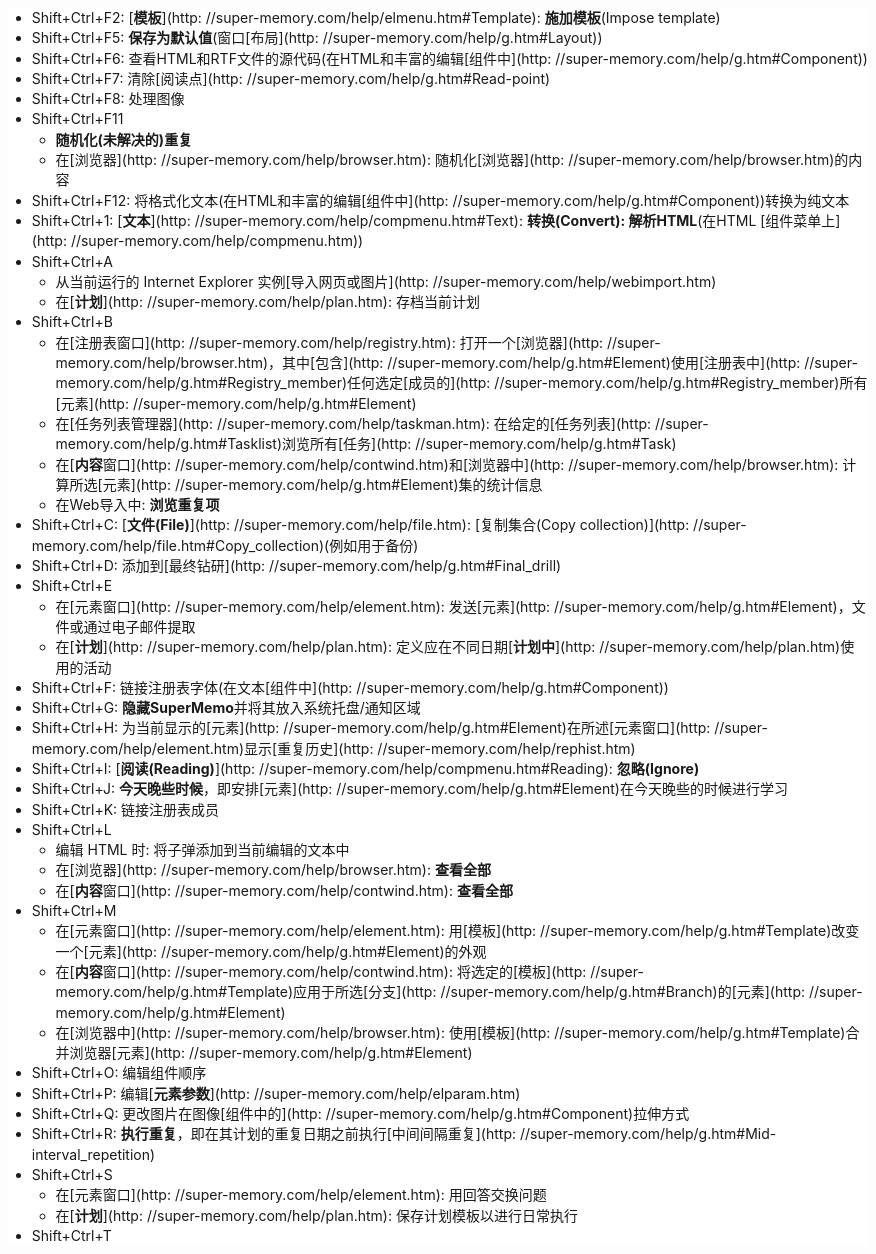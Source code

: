 - Shift+Ctrl+F2: [**模板**](http: //super-memory.com/help/elmenu.htm#Template): **施加模板**(Impose template)
- Shift+Ctrl+F5: **保存为默认值**(窗口[布局](http: //super-memory.com/help/g.htm#Layout))
- Shift+Ctrl+F6: 查看HTML和RTF文件的源代码(在HTML和丰富的编辑[组件中](http: //super-memory.com/help/g.htm#Component))
- Shift+Ctrl+F7: 清除[阅读点](http: //super-memory.com/help/g.htm#Read-point)
- Shift+Ctrl+F8: 处理图像
- Shift+Ctrl+F11
  - **随机化(未解决的)重复**
  - 在[浏览器](http: //super-memory.com/help/browser.htm): 随机化[浏览器](http: //super-memory.com/help/browser.htm)的内容
- Shift+Ctrl+F12: 将格式化文本(在HTML和丰富的编辑[组件中](http: //super-memory.com/help/g.htm#Component))转换为纯文本
- Shift+Ctrl+1: [**文本**](http: //super-memory.com/help/compmenu.htm#Text): **转换(Convert): 解析HTML**(在HTML [组件菜单上](http: //super-memory.com/help/compmenu.htm))
- Shift+Ctrl+A
  - 从当前运行的 Internet Explorer 实例[导入网页或图片](http: //super-memory.com/help/webimport.htm)
  - 在[**计划**](http: //super-memory.com/help/plan.htm): 存档当前计划
- Shift+Ctrl+B
  - 在[注册表窗口](http: //super-memory.com/help/registry.htm): 打开一个[浏览器](http: //super-memory.com/help/browser.htm)，其中[包含](http: //super-memory.com/help/g.htm#Element)使用[注册表中](http: //super-memory.com/help/g.htm#Registry_member)任何选定[成员的](http: //super-memory.com/help/g.htm#Registry_member)所有[元素](http: //super-memory.com/help/g.htm#Element)
  - 在[任务列表管理器](http: //super-memory.com/help/taskman.htm): 在给定的[任务列表](http: //super-memory.com/help/g.htm#Tasklist)浏览所有[任务](http: //super-memory.com/help/g.htm#Task)
  - 在[**内容**窗口](http: //super-memory.com/help/contwind.htm)和[浏览器中](http: //super-memory.com/help/browser.htm): 计算所选[元素](http: //super-memory.com/help/g.htm#Element)集的统计信息
  - 在Web导入中: **浏览重复项**
- Shift+Ctrl+C: [**文件(File)**](http: //super-memory.com/help/file.htm): [复制集合(Copy collection)](http: //super-memory.com/help/file.htm#Copy_collection)(例如用于备份)
- Shift+Ctrl+D: 添加到[最终钻研](http: //super-memory.com/help/g.htm#Final_drill)
- Shift+Ctrl+E
  - 在[元素窗口](http: //super-memory.com/help/element.htm): 发送[元素](http: //super-memory.com/help/g.htm#Element)，文件或通过电子邮件提取
  - 在[**计划**](http: //super-memory.com/help/plan.htm): 定义应在不同日期[**计划中**](http: //super-memory.com/help/plan.htm)使用的活动
- Shift+Ctrl+F: 链接注册表字体(在文本[组件中](http: //super-memory.com/help/g.htm#Component))
- Shift+Ctrl+G: **隐藏SuperMemo**并将其放入系统托盘/通知区域
- Shift+Ctrl+H: 为当前显示的[元素](http: //super-memory.com/help/g.htm#Element)在所述[元素窗口](http: //super-memory.com/help/element.htm)显示[重复历史](http: //super-memory.com/help/rephist.htm)
- Shift+Ctrl+I: [**阅读(Reading)**](http: //super-memory.com/help/compmenu.htm#Reading): **忽略(Ignore)**
- Shift+Ctrl+J: **今天晚些时候**，即安排[元素](http: //super-memory.com/help/g.htm#Element)在今天晚些的时候进行学习
- Shift+Ctrl+K: 链接注册表成员
- Shift+Ctrl+L
  - 编辑 HTML 时: 将子弹添加到当前编辑的文本中
  - 在[浏览器](http: //super-memory.com/help/browser.htm): **查看全部**
  - 在[**内容**窗口](http: //super-memory.com/help/contwind.htm): **查看全部**
- Shift+Ctrl+M
  - 在[元素窗口](http: //super-memory.com/help/element.htm): 用[模板](http: //super-memory.com/help/g.htm#Template)改变一个[元素](http: //super-memory.com/help/g.htm#Element)的外观
  - 在[**内容**窗口](http: //super-memory.com/help/contwind.htm): 将选定的[模板](http: //super-memory.com/help/g.htm#Template)应用于所选[分支](http: //super-memory.com/help/g.htm#Branch)的[元素](http: //super-memory.com/help/g.htm#Element)
  - 在[浏览器中](http: //super-memory.com/help/browser.htm): 使用[模板](http: //super-memory.com/help/g.htm#Template)合并浏览器[元素](http: //super-memory.com/help/g.htm#Element)
- Shift+Ctrl+O: 编辑组件顺序
- Shift+Ctrl+P: 编辑[**元素参数**](http: //super-memory.com/help/elparam.htm)
- Shift+Ctrl+Q: 更改图片在图像[组件中的](http: //super-memory.com/help/g.htm#Component)拉伸方式
- Shift+Ctrl+R: **执行重复**，即在其计划的重复日期之前执行[中间间隔重复](http: //super-memory.com/help/g.htm#Mid-interval_repetition)
- Shift+Ctrl+S
  - 在[元素窗口](http: //super-memory.com/help/element.htm): 用回答交换问题
  - 在[**计划**](http: //super-memory.com/help/plan.htm): 保存计划模板以进行日常执行
- Shift+Ctrl+T